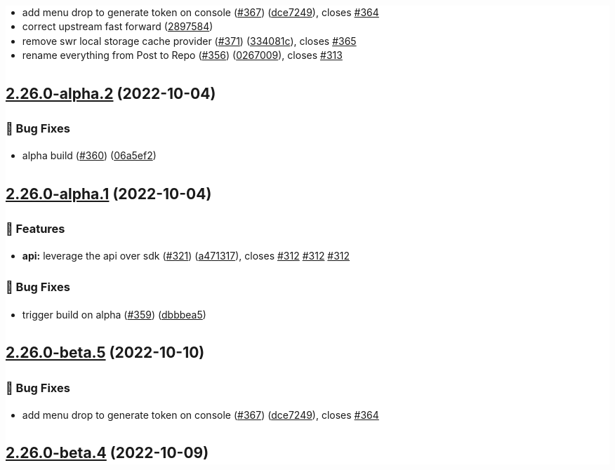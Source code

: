 * add menu drop to generate token on console ([#367](https://github.com/open-sauced/hot-sauce/issues/367)) ([dce7249](https://github.com/open-sauced/hot-sauce/commit/dce7249fda0c50af2b5a4473810f6528f9546d94)), closes [#364](https://github.com/open-sauced/hot-sauce/issues/364)
* correct upstream fast forward ([2897584](https://github.com/open-sauced/hot-sauce/commit/289758479ff236d331b0b0c25e42334433bf3aeb))
* remove swr local storage cache provider ([#371](https://github.com/open-sauced/hot-sauce/issues/371)) ([334081c](https://github.com/open-sauced/hot-sauce/commit/334081cb68468ce24516a8f81499e7f5f124ebe9)), closes [#365](https://github.com/open-sauced/hot-sauce/issues/365)
* rename everything from Post to Repo  ([#356](https://github.com/open-sauced/hot-sauce/issues/356)) ([0267009](https://github.com/open-sauced/hot-sauce/commit/02670098541ba8d68eafb4fd8c910396a9aa6465)), closes [#313](https://github.com/open-sauced/hot-sauce/issues/313)

## [2.26.0-alpha.2](https://github.com/open-sauced/hot-sauce/compare/v2.26.0-alpha.1...v2.26.0-alpha.2) (2022-10-04)


### 🐛 Bug Fixes

* alpha build ([#360](https://github.com/open-sauced/hot-sauce/issues/360)) ([06a5ef2](https://github.com/open-sauced/hot-sauce/commit/06a5ef2ea0b2c3e0d590048b089e78ef6b5cf92a))

## [2.26.0-alpha.1](https://github.com/open-sauced/hot-sauce/compare/v2.25.0...v2.26.0-alpha.1) (2022-10-04)


### 🍕 Features

* **api:** leverage the api over sdk ([#321](https://github.com/open-sauced/hot-sauce/issues/321)) ([a471317](https://github.com/open-sauced/hot-sauce/commit/a471317a6bedd932a35666c374abf000c98c4f23)), closes [#312](https://github.com/open-sauced/hot-sauce/issues/312) [#312](https://github.com/open-sauced/hot-sauce/issues/312) [#312](https://github.com/open-sauced/hot-sauce/issues/312)


### 🐛 Bug Fixes

* trigger build on alpha ([#359](https://github.com/open-sauced/hot-sauce/issues/359)) ([dbbbea5](https://github.com/open-sauced/hot-sauce/commit/dbbbea577797cfcee0b59e8efa9246bc208709d0))

## [2.26.0-beta.5](https://github.com/open-sauced/hot-sauce/compare/v2.26.0-beta.4...v2.26.0-beta.5) (2022-10-10)


### 🐛 Bug Fixes

* add menu drop to generate token on console ([#367](https://github.com/open-sauced/hot-sauce/issues/367)) ([dce7249](https://github.com/open-sauced/hot-sauce/commit/dce7249fda0c50af2b5a4473810f6528f9546d94)), closes [#364](https://github.com/open-sauced/hot-sauce/issues/364)

## [2.26.0-beta.4](https://github.com/open-sauced/hot-sauce/compare/v2.26.0-beta.3...v2.26.0-beta.4) (2022-10-09)
